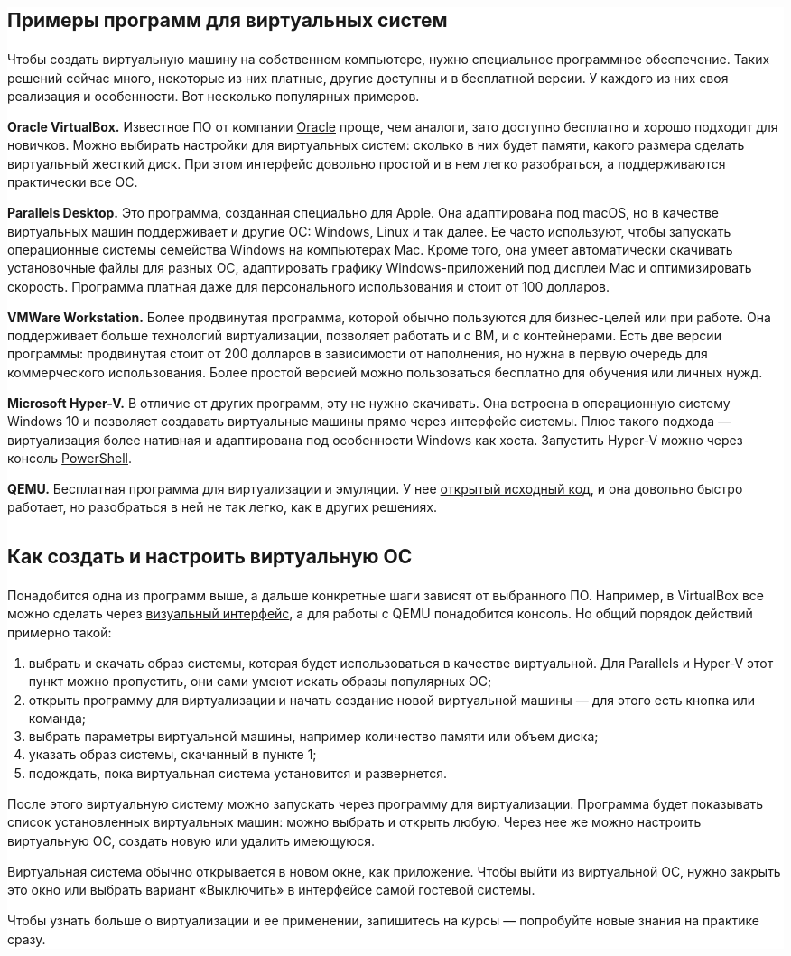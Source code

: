 ## Примеры программ для виртуальных систем

Чтобы создать виртуальную машину на собственном компьютере, нужно специальное программное обеспечение. Таких решений сейчас много, некоторые из них платные, другие доступны и в бесплатной версии. У каждого из них своя реализация и особенности. Вот несколько популярных примеров.

**Oracle VirtualBox.** Известное ПО от компании [Oracle](https://blog.skillfactory.ru/glossary/oracle-database/) проще, чем аналоги, зато доступно бесплатно и хорошо подходит для новичков. Можно выбирать настройки для виртуальных систем: сколько в них будет памяти, какого размера сделать виртуальный жесткий диск. При этом интерфейс довольно простой и в нем легко разобраться, а поддерживаются практически все ОС.

**Parallels Desktop.** Это программа, созданная специально для Apple. Она адаптирована под macOS, но в качестве виртуальных машин поддерживает и другие ОС: Windows, Linux и так далее. Ее часто используют, чтобы запускать операционные системы семейства Windows на компьютерах Mac. Кроме того, она умеет автоматически скачивать установочные файлы для разных ОС, адаптировать графику Windows-приложений под дисплеи Mac и оптимизировать скорость. Программа платная даже для персонального использования и стоит от 100 долларов.

**VMWare Workstation.** Более продвинутая программа, которой обычно пользуются для бизнес-целей или при работе. Она поддерживает больше технологий виртуализации, позволяет работать и с ВМ, и с контейнерами. Есть две версии программы: продвинутая стоит от 200 долларов в зависимости от наполнения, но нужна в первую очередь для коммерческого использования. Более простой версией можно пользоваться бесплатно для обучения или личных нужд.

**Microsoft Hyper-V.** В отличие от других программ, эту не нужно скачивать. Она встроена в операционную систему Windows 10 и позволяет создавать виртуальные машины прямо через интерфейс системы. Плюс такого подхода — виртуализация более нативная и адаптирована под особенности Windows как хоста. Запустить Hyper-V можно через консоль [PowerShell](https://blog.skillfactory.ru/glossary/powershell/).

**QEMU.** Бесплатная программа для виртуализации и эмуляции. У нее [открытый исходный код](https://blog.skillfactory.ru/glossary/open-source/), и она довольно быстро работает, но разобраться в ней не так легко, как в других решениях. 

## Как создать и настроить виртуальную ОС

Понадобится одна из программ выше, а дальше конкретные шаги зависят от выбранного ПО. Например, в VirtualBox все можно сделать через [визуальный интерфейс](https://blog.skillfactory.ru/glossary/gui/), а для работы с QEMU понадобится консоль. Но общий порядок действий примерно такой:

1. выбрать и скачать образ системы, которая будет использоваться в качестве виртуальной. Для Parallels и Hyper-V этот пункт можно пропустить, они сами умеют искать образы популярных ОС;
2. открыть программу для виртуализации и начать создание новой виртуальной машины — для этого есть кнопка или команда;
3. выбрать параметры виртуальной машины, например количество памяти или объем диска;
4. указать образ системы, скачанный в пункте 1;
5. подождать, пока виртуальная система установится и развернется.

После этого виртуальную систему можно запускать через программу для виртуализации. Программа будет показывать список установленных виртуальных машин: можно выбрать и открыть любую. Через нее же можно настроить виртуальную ОС, создать новую или удалить имеющуюся.

Виртуальная система обычно открывается в новом окне, как приложение. Чтобы выйти из виртуальной ОС, нужно закрыть это окно или выбрать вариант «Выключить» в интерфейсе самой гостевой системы.

Чтобы узнать больше о виртуализации и ее применении, запишитесь на курсы — попробуйте новые знания на практике сразу.